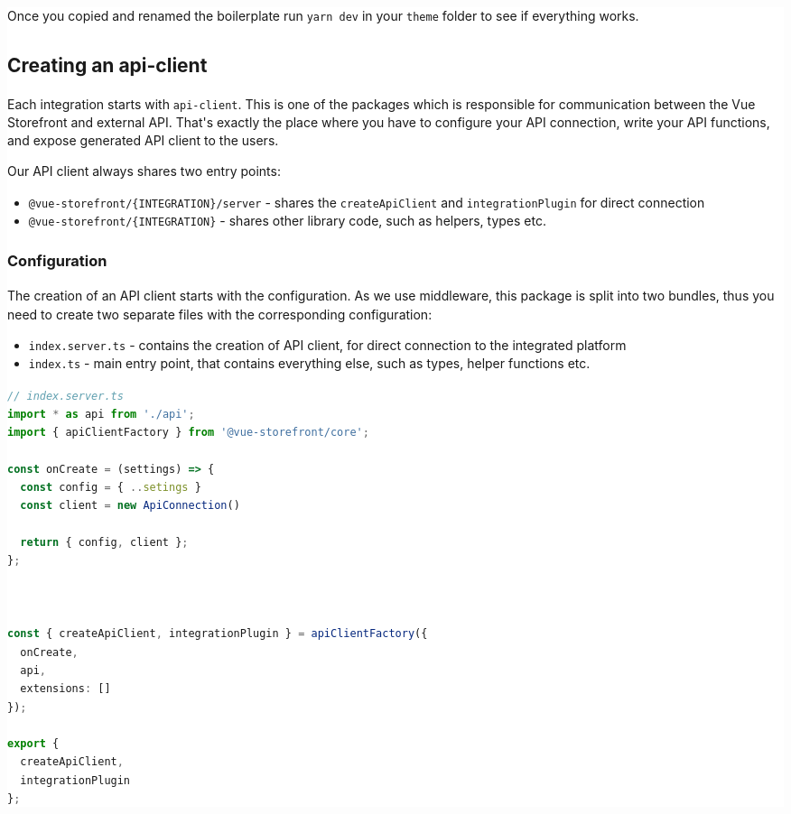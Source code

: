 Once you copied and renamed the boilerplate run `yarn dev` in your `theme` folder to see if everything works.


## Creating an api-client

Each integration starts with `api-client`. This is one of the packages which is responsible for communication between the Vue Storefront and external API. That's exactly the place where you have to configure your API connection, write your API functions, and expose generated API client to the users.

Our API client always shares two entry points:

- `@vue-storefront/{INTEGRATION}/server` - shares the `createApiClient` and `integrationPlugin` for direct connection
- `@vue-storefront/{INTEGRATION}` - shares other library code, such as helpers, types etc.


### Configuration
The creation of an API client starts with the configuration. As we use middleware, this package is split into two bundles, thus you need to create two separate files with the corresponding configuration:

- `index.server.ts` - contains the creation of API client, for direct connection to the integrated platform
- `index.ts` - main entry point, that contains everything else, such as types, helper functions etc.

```ts
// index.server.ts
import * as api from './api';
import { apiClientFactory } from '@vue-storefront/core';

const onCreate = (settings) => {
  const config = { ..setings }
  const client = new ApiConnection()

  return { config, client };
};



const { createApiClient, integrationPlugin } = apiClientFactory({
  onCreate,
  api,
  extensions: []
});

export {
  createApiClient,
  integrationPlugin
};
```

